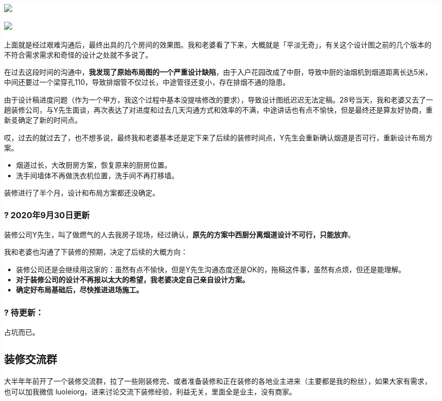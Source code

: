 ![](https://c2.llyz.xyz/house/d-4.JPG)

![](https://c2.llyz.xyz/house/d-2.JPG)

上面就是经过艰难沟通后，最终出具的几个房间的效果图。我和老婆看了下来，大概就是「平淡无奇」，有关这个设计图之前的几个版本的不符合需求需求和奇怪的设计之处就不多说了。

在过去这段时间的沟通中，**我发现了原始布局图的一个严重设计缺陷**，由于入户花园改成了中厨，导致中厨的油烟机到烟道距离长达5米，中间还要过一个梁穿孔110，导致排烟管不仅过长，中途管径还变小，存在排烟不通的隐患。

由于设计稿进度问题（作为一个甲方，我这个过程中基本没提啥修改的要求），导致设计图纸迟迟无法定稿。28号当天，我和老婆又去了一趟装修公司，与Y先生面谈，再次表达了对进度和过去几天沟通方式和效率的不满，中途讲话也有点不愉快，但是最终还是算友好协商，重新㕛确定了新的时间点。

哎，过去的就过去了，也不想多说，最终我和老婆基本还是定下来了后续的装修时间点，Y先生会重新确认烟道是否可行，重新设计布局方案。

- 烟道过长，大改厨房方案，恢复原来的厨房位置。
- 洗手间墙体不再做洗衣机位置，洗手间不再打移墙。

装修进行了半个月，设计和布局方案都还没确定。

### ? 2020年9月30日更新

装修公司Y先生，叫了做燃气的人去我房子现场，经过确认，**原先的方案中西厨分离烟道设计不可行，只能放弃**。

我和老婆也沟通了下装修的预期，决定了后续的大概方向：

- 装修公司还是会继续用这家的：虽然有点不愉快，但是Y先生沟通态度还是OK的，拖稿这件事，虽然有点烦，但还是能理解。
- **对于装修公司的设计不再报以太大的希望，我老婆决定自己亲自设计方案。**
- **确定好布局基础后，尽快推进进场施工。**

### ? 待更新：

占坑而已。

## 装修交流群

大半年年前开了一个装修交流群，拉了一些刚装修完、或者准备装修和正在装修的各地业主进来（主要都是我的粉丝），如果大家有需求，也可以加我微信 luoleiorg，进来讨论交流下装修经验，利益无关，里面全是业主，没有商家。
